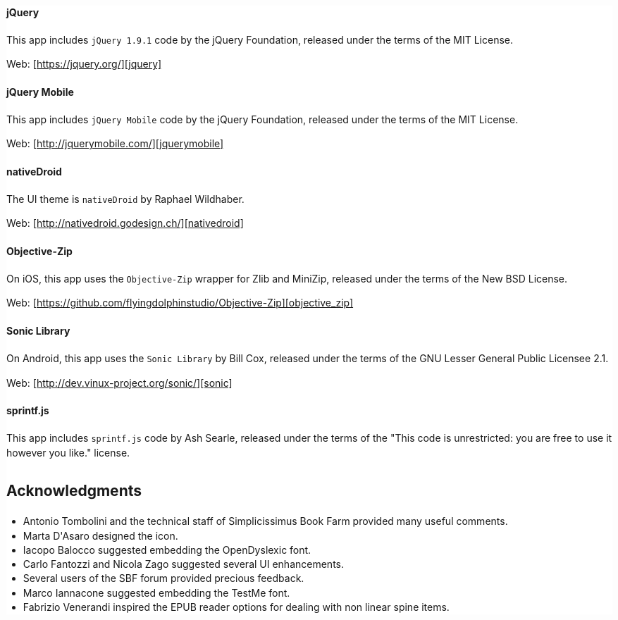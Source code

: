 #### jQuery

This app includes `jQuery 1.9.1` code by the jQuery Foundation, released under the terms of the MIT License.

Web: [https://jquery.org/][jquery]

#### jQuery Mobile

This app includes `jQuery Mobile` code by the jQuery Foundation, released under the terms of the MIT License.

Web: [http://jquerymobile.com/][jquerymobile]

#### nativeDroid

The UI theme is `nativeDroid` by Raphael Wildhaber.

Web: [http://nativedroid.godesign.ch/][nativedroid]
          
#### Objective-Zip

On iOS, this app uses the `Objective-Zip` wrapper for Zlib and MiniZip, released under the terms of the New BSD License.

Web: [https://github.com/flyingdolphinstudio/Objective-Zip][objective_zip]
          
#### Sonic Library 

On Android, this app uses the `Sonic Library` by Bill Cox, released under the terms of the GNU Lesser General Public Licensee 2.1.

Web: [http://dev.vinux-project.org/sonic/][sonic]

#### sprintf.js 

This app includes `sprintf.js` code by Ash Searle, released under the terms of the "This code is unrestricted: you are free to use it however you like." license.




## Acknowledgments

* Antonio Tombolini and the technical staff of Simplicissimus Book Farm provided many useful comments.
* Marta D'Asaro designed the icon.
* Iacopo Balocco suggested embedding the OpenDyslexic font.
* Carlo Fantozzi and Nicola Zago suggested several UI enhancements.
* Several users of the SBF forum provided precious feedback.
* Marco Iannacone suggested embedding the TestMe font.
* Fabrizio Venerandi inspired the EPUB reader options for dealing with non linear spine items.

[rb]: http://www.readbeyond.it/
[ap]: http://www.albertopettarin.it/
[webpage]: http://www.readbeyond.it/minstrel/
[appstore]: https://itunes.apple.com/us/app/menestrello/id771746561
[googleplay]: https://play.google.com/store/apps/details?id=it.readbeyond.menestrello
[menestrello]: http://www.readbeyond.it/menestrello/
[apk]: http://www.readbeyond.it/menestrello/
[androidsdk]: https://developer.android.com/sdk/
[xcode]: https://developer.apple.com/xcode/
[cordova]: http://cordova.apache.org/
[cssbeautify]: http://cssbeautify.com/
[epub]: http://idpf.org/
[hammer]: https://github.com/EightMedia/hammer.js
[jquery]: https://jquery.org/
[jquerymobile]: http://jquerymobile.com/
[nativedroid]: http://nativedroid.godesign.ch/
[objective_zip]: https://github.com/flyingdolphinstudio/Objective-Zip
[open_dyslexic_font]: http://opendyslexic.org/
[roboto]: http://www.google.com/fonts/specimen/Roboto
[sil_ofl_fonts]: http://scripts.sil.org/OFL
[sonic]: http://dev.vinux-project.org/sonic/

